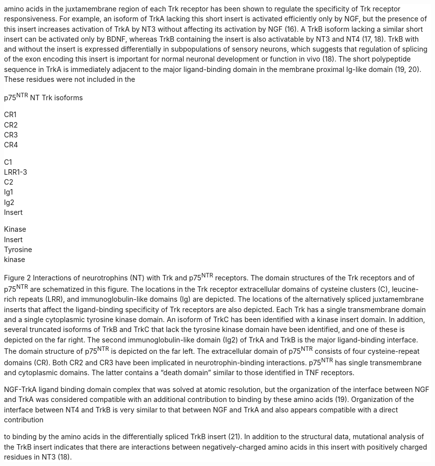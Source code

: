 amino acids in the juxtamembrane region of each Trk receptor has been shown to regulate the specificity of Trk receptor responsiveness. For example, an isoform of TrkA lacking this short insert is activated efficiently only by NGF, but the presence of this insert increases activation of TrkA by NT3 without affecting its activation by NGF (16). A TrkB isoform lacking a similar short insert can be activated only by BDNF, whereas TrkB containing the insert is also activatable by NT3 and NT4 (17, 18). TrkB with and without the insert is expressed differentially in subpopulations of sensory neurons, which suggests that regulation of splicing of the exon encoding this insert is important for normal neuronal development or function in vivo (18). The short polypeptide sequence in TrkA is immediately adjacent to the major ligand-binding domain in the membrane proximal Ig-like domain (19, 20). These residues were not included in the

p75<sup>NTR</sup>  NT  Trk isoforms

CR1  
CR2  
CR3  
CR4  

C1  
LRR1-3  
C2  
Ig1  
Ig2  
Insert  

Kinase  
Insert  
Tyrosine  
kinase  

Figure 2 Interactions of neurotrophins (NT) with Trk and p75<sup>NTR</sup> receptors. The domain structures of the Trk receptors and of p75<sup>NTR</sup> are schematized in this figure. The locations in the Trk receptor extracellular domains of cysteine clusters (C), leucine-rich repeats (LRR), and immunoglobulin-like domains (Ig) are depicted. The locations of the alternatively spliced juxtamembrane inserts that affect the ligand-binding specificity of Trk receptors are also depicted. Each Trk has a single transmembrane domain and a single cytoplasmic tyrosine kinase domain. An isoform of TrkC has been identified with a kinase insert domain. In addition, several truncated isoforms of TrkB and TrkC that lack the tyrosine kinase domain have been identified, and one of these is depicted on the far right. The second immunoglobulin-like domain (Ig2) of TrkA and TrkB is the major ligand-binding interface. The domain structure of p75<sup>NTR</sup> is depicted on the far left. The extracellular domain of p75<sup>NTR</sup> consists of four cysteine-repeat domains (CR). Both CR2 and CR3 have been implicated in neurotrophin-binding interactions. p75<sup>NTR</sup> has single transmembrane and cytoplasmic domains. The latter contains a “death domain” similar to those identified in TNF receptors.

NGF-TrkA ligand binding domain complex that was solved at atomic resolution, but the organization of the interface between NGF and TrkA was considered compatible with an additional contribution to binding by these amino acids (19). Organization of the interface between NT4 and TrkB is very similar to that between NGF and TrkA and also appears compatible with a direct contribution

to binding by the amino acids in the differentially spliced TrkB insert (21). In addition to the structural data, mutational analysis of the TrkB insert indicates that there are interactions between negatively-charged amino acids in this insert with positively charged residues in NT3 (18).
